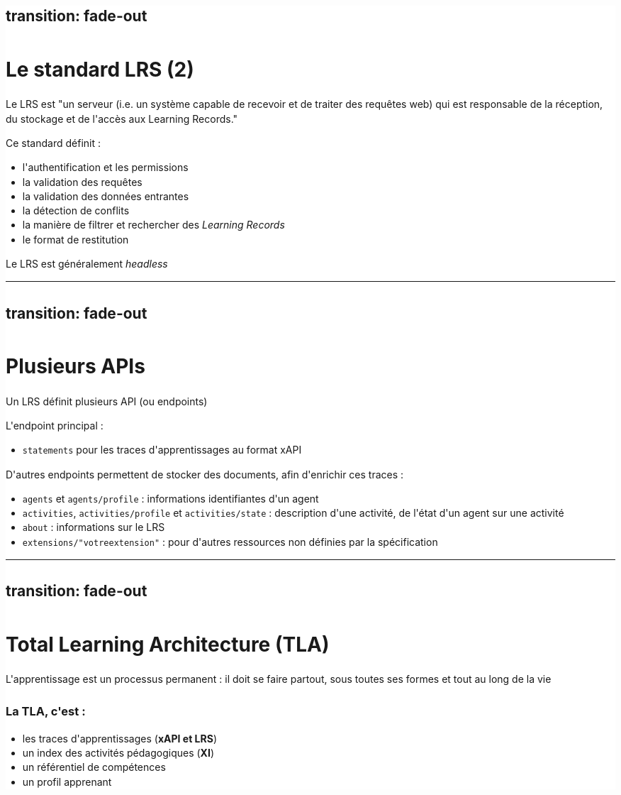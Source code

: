 transition: fade-out
---

# Le standard LRS (2)

Le LRS est "un serveur (i.e. un système capable de recevoir et de traiter des requêtes web) qui est responsable de la réception, du stockage et de l'accès aux Learning Records." 

Ce standard  définit :
- l'authentification et les permissions
- la validation des requêtes
- la validation des données entrantes
- la détection de conflits
- la manière de filtrer et rechercher des *Learning Records*
- le format de restitution

Le LRS est généralement *headless*

---
transition: fade-out
---

# Plusieurs APIs

Un LRS définit plusieurs API (ou endpoints)

L'endpoint principal :

- `statements` pour les traces d'apprentissages au format xAPI

D'autres endpoints permettent de stocker des documents, afin d'enrichir ces traces :
- `agents` et `agents/profile` : informations identifiantes d'un agent
- `activities`, `activities/profile` et `activities/state` : description d'une activité, de l'état d'un agent sur une activité
- `about` : informations sur le LRS
- `extensions/"votreextension"` : pour d'autres ressources non définies par la spécification 

---
transition: fade-out
---

# Total Learning Architecture (TLA)

L'apprentissage est un processus permanent : il doit se faire partout, sous toutes ses formes et tout au long de la vie

<div class="grid grid-cols-2 gap-4">
<div>

### La TLA, c'est :
- les traces d'apprentissages (**xAPI et LRS**)
- un index des activités pédagogiques (**XI**)
- un référentiel de compétences
- un profil apprenant
